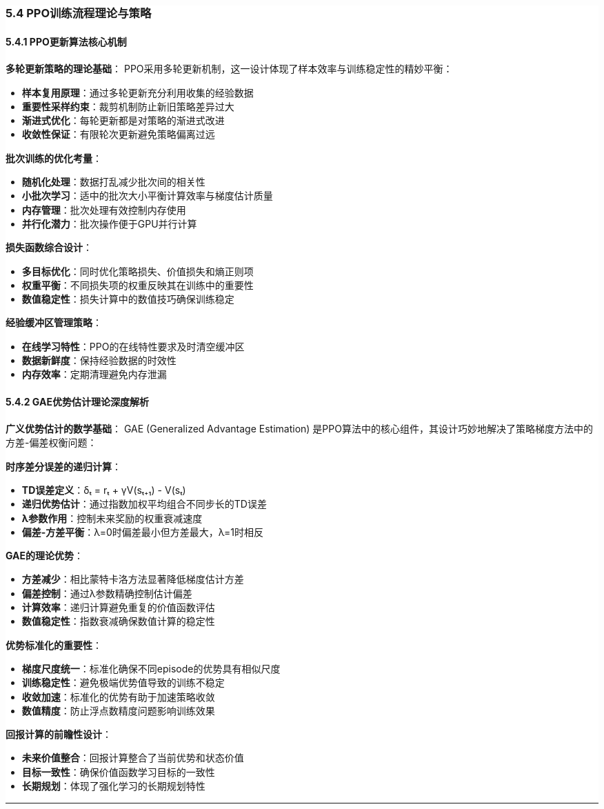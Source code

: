### 5.4 PPO训练流程理论与策略

#### 5.4.1 PPO更新算法核心机制

**多轮更新策略的理论基础**：
PPO采用多轮更新机制，这一设计体现了样本效率与训练稳定性的精妙平衡：

- **样本复用原理**：通过多轮更新充分利用收集的经验数据
- **重要性采样约束**：裁剪机制防止新旧策略差异过大
- **渐进式优化**：每轮更新都是对策略的渐进式改进
- **收敛性保证**：有限轮次更新避免策略偏离过远

**批次训练的优化考量**：
- **随机化处理**：数据打乱减少批次间的相关性
- **小批次学习**：适中的批次大小平衡计算效率与梯度估计质量
- **内存管理**：批次处理有效控制内存使用
- **并行化潜力**：批次操作便于GPU并行计算

**损失函数综合设计**：
- **多目标优化**：同时优化策略损失、价值损失和熵正则项
- **权重平衡**：不同损失项的权重反映其在训练中的重要性
- **数值稳定性**：损失计算中的数值技巧确保训练稳定

**经验缓冲区管理策略**：
- **在线学习特性**：PPO的在线特性要求及时清空缓冲区
- **数据新鲜度**：保持经验数据的时效性
- **内存效率**：定期清理避免内存泄漏

#### 5.4.2 GAE优势估计理论深度解析

**广义优势估计的数学基础**：
GAE (Generalized Advantage Estimation) 是PPO算法中的核心组件，其设计巧妙地解决了策略梯度方法中的方差-偏差权衡问题：

**时序差分误差的递归计算**：
- **TD误差定义**：δₜ = rₜ + γV(sₜ₊₁) - V(sₜ)
- **递归优势估计**：通过指数加权平均组合不同步长的TD误差
- **λ参数作用**：控制未来奖励的权重衰减速度
- **偏差-方差平衡**：λ=0时偏差最小但方差最大，λ=1时相反

**GAE的理论优势**：
- **方差减少**：相比蒙特卡洛方法显著降低梯度估计方差
- **偏差控制**：通过λ参数精确控制估计偏差
- **计算效率**：递归计算避免重复的价值函数评估
- **数值稳定性**：指数衰减确保数值计算的稳定性

**优势标准化的重要性**：
- **梯度尺度统一**：标准化确保不同episode的优势具有相似尺度
- **训练稳定性**：避免极端优势值导致的训练不稳定
- **收敛加速**：标准化的优势有助于加速策略收敛
- **数值精度**：防止浮点数精度问题影响训练效果

**回报计算的前瞻性设计**：
- **未来价值整合**：回报计算整合了当前优势和状态价值
- **目标一致性**：确保价值函数学习目标的一致性
- **长期规划**：体现了强化学习的长期规划特性

---